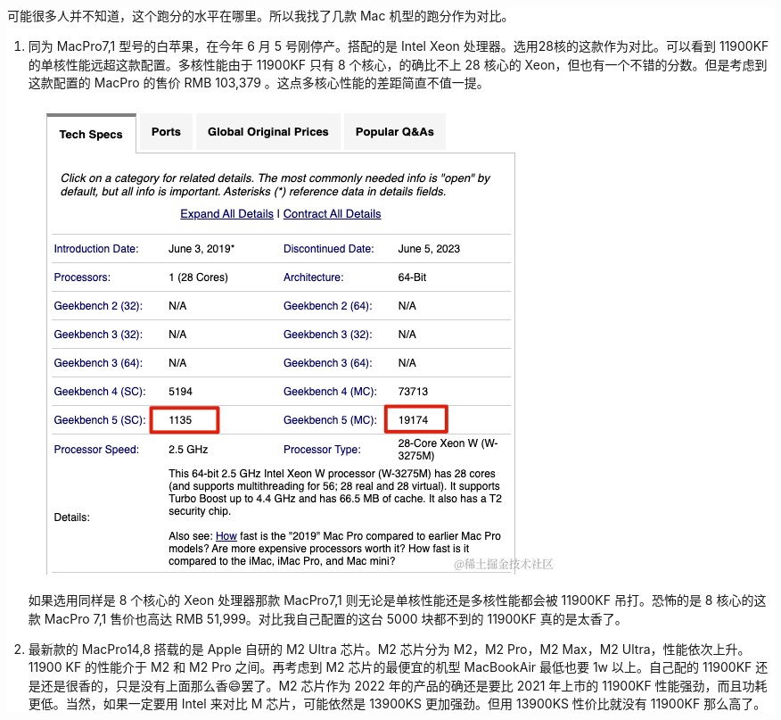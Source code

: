 可能很多人并不知道，这个跑分的水平在哪里。所以我找了几款 Mac 机型的跑分作为对比。

1. 同为 MacPro7,1 型号的白苹果，在今年 6 月 5 号刚停产。搭配的是 Intel Xeon 处理器。选用28核的这款作为对比。可以看到 11900KF 的单核性能远超这款配置。多核性能由于 11900KF 只有 8 个核心，的确比不上 28 核心的 Xeon，但也有一个不错的分数。但是考虑到这款配置的 MacPro 的售价 RMB 103,379 。这点多核心性能的差距简直不值一提。

    ![image.png](2023-10-19-2023年10月了黑苹果还香吗？性价比超高黑苹果台式机搭配-黑苹果安装教程/17.png)

    如果选用同样是 8 个核心的 Xeon 处理器那款 MacPro7,1 则无论是单核性能还是多核性能都会被 11900KF 吊打。恐怖的是 8 核心的这款 MacPro 7,1 售价也高达 RMB 51,999。对比我自己配置的这台 5000 块都不到的 11900KF 真的是太香了。

2. 最新款的 MacPro14,8 搭载的是 Apple 自研的 M2 Ultra 芯片。M2 芯片分为 M2，M2 Pro，M2 Max，M2 Ultra，性能依次上升。11900 KF 的性能介于 M2 和 M2 Pro 之间。再考虑到 M2 芯片的最便宜的机型 MacBookAir 最低也要 1w 以上。自己配的 11900KF 还是还是很香的，只是没有上面那么香😄罢了。M2 芯片作为 2022 年的产品的确还是要比 2021 年上市的 11900KF 性能强劲，而且功耗更低。当然，如果一定要用 Intel 来对比 M 芯片，可能依然是 13900KS 更加强劲。但用 13900KS 性价比就没有 11900KF 那么高了。
